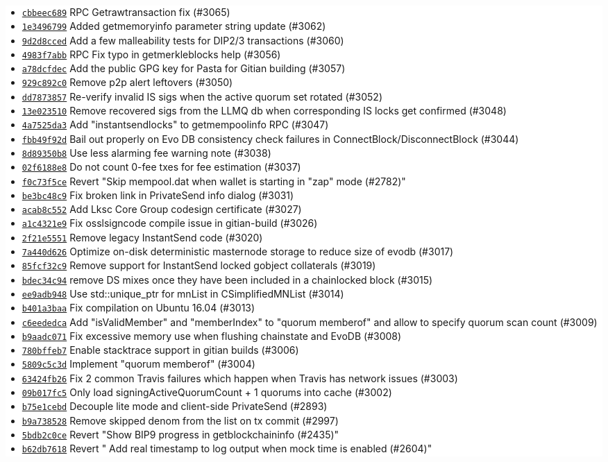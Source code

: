 - [`cbbeec689`](https://github.com/LKSCOIN/LKSCOIN/commit/cbbeec689) RPC Getrawtransaction fix (#3065)
- [`1e3496799`](https://github.com/LKSCOIN/LKSCOIN/commit/1e3496799) Added getmemoryinfo parameter string update (#3062)
- [`9d2d8cced`](https://github.com/LKSCOIN/LKSCOIN/commit/9d2d8cced) Add a few malleability tests for DIP2/3 transactions (#3060)
- [`4983f7abb`](https://github.com/LKSCOIN/LKSCOIN/commit/4983f7abb) RPC Fix typo in getmerkleblocks help (#3056)
- [`a78dcfdec`](https://github.com/LKSCOIN/LKSCOIN/commit/a78dcfdec) Add the public GPG key for Pasta for Gitian building (#3057)
- [`929c892c0`](https://github.com/LKSCOIN/LKSCOIN/commit/929c892c0) Remove p2p alert leftovers (#3050)
- [`dd7873857`](https://github.com/LKSCOIN/LKSCOIN/commit/dd7873857) Re-verify invalid IS sigs when the active quorum set rotated (#3052)
- [`13e023510`](https://github.com/LKSCOIN/LKSCOIN/commit/13e023510) Remove recovered sigs from the LLMQ db when corresponding IS locks get confirmed (#3048)
- [`4a7525da3`](https://github.com/LKSCOIN/LKSCOIN/commit/4a7525da3) Add "instantsendlocks" to getmempoolinfo RPC (#3047)
- [`fbb49f92d`](https://github.com/LKSCOIN/LKSCOIN/commit/fbb49f92d) Bail out properly on Evo DB consistency check failures in ConnectBlock/DisconnectBlock (#3044)
- [`8d89350b8`](https://github.com/LKSCOIN/LKSCOIN/commit/8d89350b8) Use less alarming fee warning note (#3038)
- [`02f6188e8`](https://github.com/LKSCOIN/LKSCOIN/commit/02f6188e8) Do not count 0-fee txes for fee estimation (#3037)
- [`f0c73f5ce`](https://github.com/LKSCOIN/LKSCOIN/commit/f0c73f5ce) Revert "Skip mempool.dat when wallet is starting in "zap" mode (#2782)"
- [`be3bc48c9`](https://github.com/LKSCOIN/LKSCOIN/commit/be3bc48c9) Fix broken link in PrivateSend info dialog (#3031)
- [`acab8c552`](https://github.com/LKSCOIN/LKSCOIN/commit/acab8c552) Add Lksc Core Group codesign certificate (#3027)
- [`a1c4321e9`](https://github.com/LKSCOIN/LKSCOIN/commit/a1c4321e9) Fix osslsigncode compile issue in gitian-build (#3026)
- [`2f21e5551`](https://github.com/LKSCOIN/LKSCOIN/commit/2f21e5551) Remove legacy InstantSend code (#3020)
- [`7a440d626`](https://github.com/LKSCOIN/LKSCOIN/commit/7a440d626) Optimize on-disk deterministic masternode storage to reduce size of evodb (#3017)
- [`85fcf32c9`](https://github.com/LKSCOIN/LKSCOIN/commit/85fcf32c9) Remove support for InstantSend locked gobject collaterals (#3019)
- [`bdec34c94`](https://github.com/LKSCOIN/LKSCOIN/commit/bdec34c94) remove DS mixes once they have been included in a chainlocked block (#3015)
- [`ee9adb948`](https://github.com/LKSCOIN/LKSCOIN/commit/ee9adb948) Use std::unique_ptr for mnList in CSimplifiedMNList (#3014)
- [`b401a3baa`](https://github.com/LKSCOIN/LKSCOIN/commit/b401a3baa) Fix compilation on Ubuntu 16.04 (#3013)
- [`c6eededca`](https://github.com/LKSCOIN/LKSCOIN/commit/c6eededca) Add "isValidMember" and "memberIndex" to "quorum memberof" and allow to specify quorum scan count (#3009)
- [`b9aadc071`](https://github.com/LKSCOIN/LKSCOIN/commit/b9aadc071) Fix excessive memory use when flushing chainstate and EvoDB (#3008)
- [`780bffeb7`](https://github.com/LKSCOIN/LKSCOIN/commit/780bffeb7) Enable stacktrace support in gitian builds (#3006)
- [`5809c5c3d`](https://github.com/LKSCOIN/LKSCOIN/commit/5809c5c3d) Implement "quorum memberof" (#3004)
- [`63424fb26`](https://github.com/LKSCOIN/LKSCOIN/commit/63424fb26) Fix 2 common Travis failures which happen when Travis has network issues (#3003)
- [`09b017fc5`](https://github.com/LKSCOIN/LKSCOIN/commit/09b017fc5) Only load signingActiveQuorumCount + 1 quorums into cache (#3002)
- [`b75e1cebd`](https://github.com/LKSCOIN/LKSCOIN/commit/b75e1cebd) Decouple lite mode and client-side PrivateSend (#2893)
- [`b9a738528`](https://github.com/LKSCOIN/LKSCOIN/commit/b9a738528) Remove skipped denom from the list on tx commit (#2997)
- [`5bdb2c0ce`](https://github.com/LKSCOIN/LKSCOIN/commit/5bdb2c0ce) Revert "Show BIP9 progress in getblockchaininfo (#2435)"
- [`b62db7618`](https://github.com/LKSCOIN/LKSCOIN/commit/b62db7618) Revert " Add real timestamp to log output when mock time is enabled (#2604)"